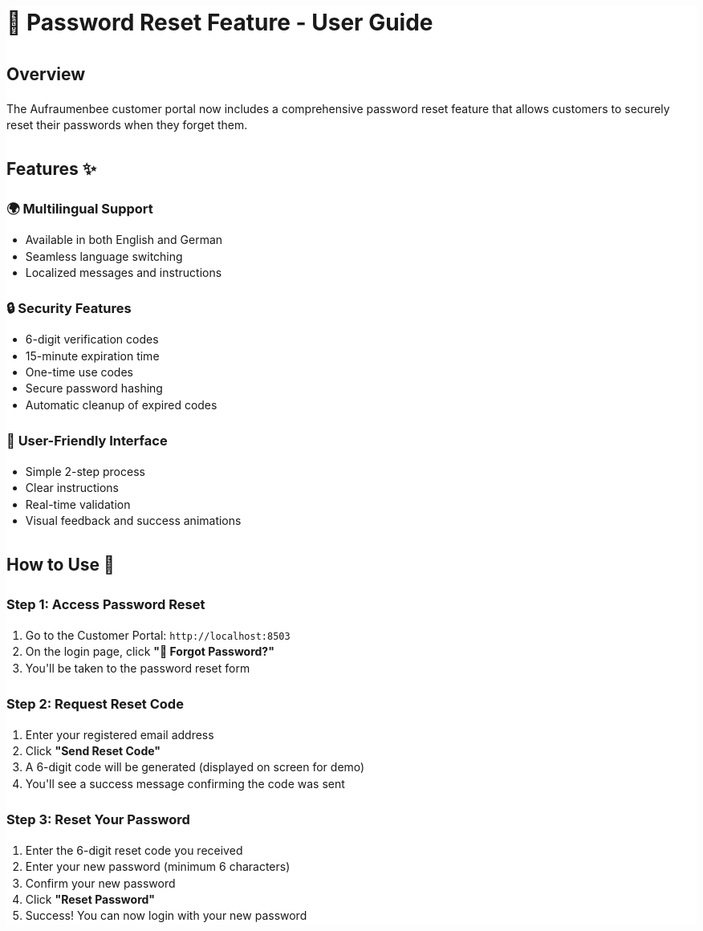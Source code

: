# 🔐 Password Reset Feature - User Guide

## Overview
The Aufraumenbee customer portal now includes a comprehensive password reset feature that allows customers to securely reset their passwords when they forget them.

## Features ✨

### 🌍 **Multilingual Support**
- Available in both English and German
- Seamless language switching
- Localized messages and instructions

### 🔒 **Security Features**
- 6-digit verification codes
- 15-minute expiration time
- One-time use codes
- Secure password hashing
- Automatic cleanup of expired codes

### 📱 **User-Friendly Interface**
- Simple 2-step process
- Clear instructions
- Real-time validation
- Visual feedback and success animations

## How to Use 🚀

### **Step 1: Access Password Reset**
1. Go to the Customer Portal: `http://localhost:8503`
2. On the login page, click **"🔑 Forgot Password?"**
3. You'll be taken to the password reset form

### **Step 2: Request Reset Code**
1. Enter your registered email address
2. Click **"Send Reset Code"**
3. A 6-digit code will be generated (displayed on screen for demo)
4. You'll see a success message confirming the code was sent

### **Step 3: Reset Your Password**
1. Enter the 6-digit reset code you received
2. Enter your new password (minimum 6 characters)
3. Confirm your new password
4. Click **"Reset Password"**
5. Success! You can now login with your new password
